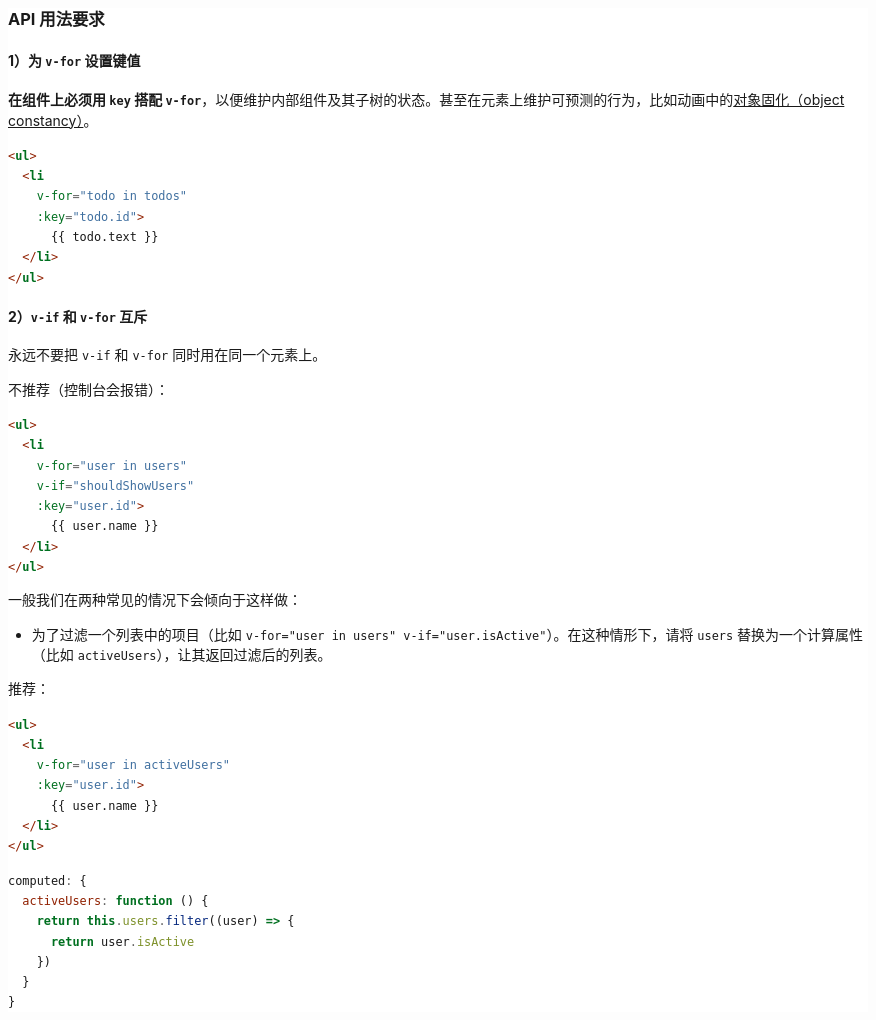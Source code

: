 ### API 用法要求

#### 1）为 `v-for` 设置键值

**在组件上必须用 `key` 搭配 `v-for`**，以便维护内部组件及其子树的状态。甚至在元素上维护可预测的行为，比如动画中的[对象固化（object constancy）](https://bost.ocks.org/mike/constancy/)。

```html
<ul>
  <li
    v-for="todo in todos"
    :key="todo.id">
      {{ todo.text }}
  </li>
</ul>
```

#### 2）`v-if` 和 `v-for` 互斥

永远不要把 `v-if` 和 `v-for` 同时用在同一个元素上。

不推荐（控制台会报错）：

```html
<ul>
  <li
    v-for="user in users"
    v-if="shouldShowUsers"
    :key="user.id">
      {{ user.name }}
  </li>
</ul>
```

一般我们在两种常见的情况下会倾向于这样做：

* 为了过滤一个列表中的项目（比如 `v-for="user in users" v-if="user.isActive"`）。在这种情形下，请将 `users` 替换为一个计算属性（比如 `activeUsers`），让其返回过滤后的列表。

推荐：

```html
<ul>
  <li
    v-for="user in activeUsers"
    :key="user.id">
      {{ user.name }}
  </li>
</ul>
```

```javascript
computed: {
  activeUsers: function () {
    return this.users.filter((user) => {
      return user.isActive
    })
  }
}
```
